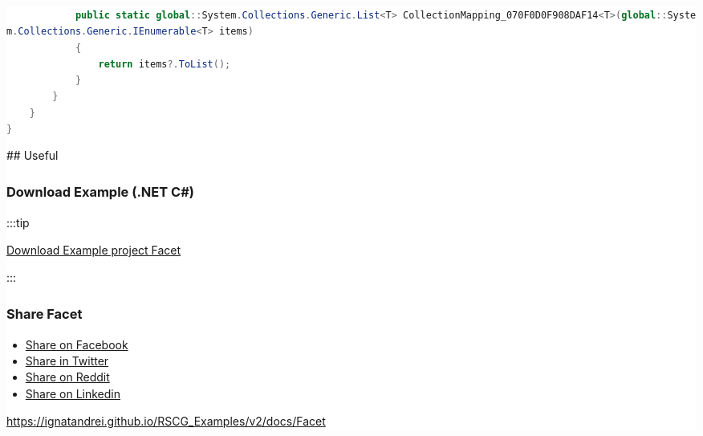 ```csharp showLineNumbers 
            public static global::System.Collections.Generic.List<T> CollectionMapping_070F0D0F908DAF14<T>(global::System.Collections.Generic.IEnumerable<T> items)
            {
                return items?.ToList();
            }
        }
    }
}
```
  </TabItem>


</Tabs>
## Useful

### Download Example (.NET  C#)

:::tip

[Download Example project Facet ](/sources/Facet.zip)

:::


### Share Facet 

<ul>
  <li><a href="https://www.facebook.com/sharer/sharer.php?u=https%3A%2F%2Fignatandrei.github.io%2FRSCG_Examples%2Fv2%2Fdocs%2FFacet&quote=Facet" title="Share on Facebook" target="_blank">Share on Facebook</a></li>
  <li><a href="https://twitter.com/intent/tweet?source=https%3A%2F%2Fignatandrei.github.io%2FRSCG_Examples%2Fv2%2Fdocs%2FFacet&text=Facet:%20https%3A%2F%2Fignatandrei.github.io%2FRSCG_Examples%2Fv2%2Fdocs%2FFacet" target="_blank" title="Tweet">Share in Twitter</a></li>
  <li><a href="http://www.reddit.com/submit?url=https%3A%2F%2Fignatandrei.github.io%2FRSCG_Examples%2Fv2%2Fdocs%2FFacet&title=Facet" target="_blank" title="Submit to Reddit">Share on Reddit</a></li>
  <li><a href="http://www.linkedin.com/shareArticle?mini=true&url=https%3A%2F%2Fignatandrei.github.io%2FRSCG_Examples%2Fv2%2Fdocs%2FFacet&title=Facet&summary=&source=https%3A%2F%2Fignatandrei.github.io%2FRSCG_Examples%2Fv2%2Fdocs%2FFacet" target="_blank" title="Share on LinkedIn">Share on Linkedin</a></li>
</ul>

https://ignatandrei.github.io/RSCG_Examples/v2/docs/Facet

<SameCategory />

